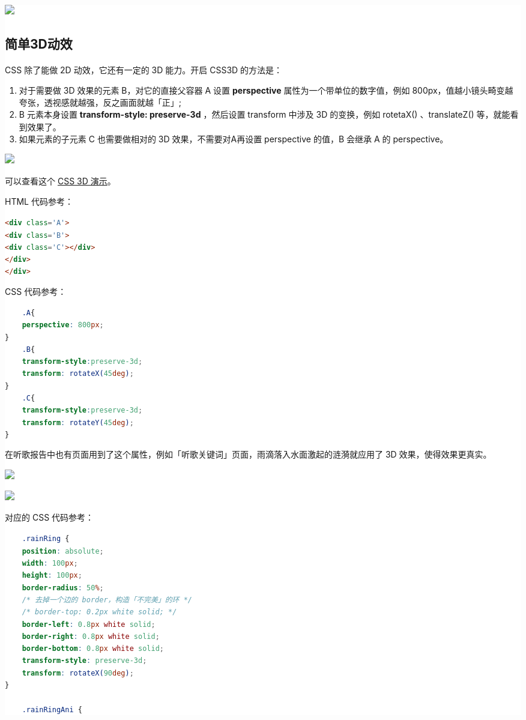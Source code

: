 ![](/images/jueJin/64869063a9d3495.png)

简单3D动效
------

CSS 除了能做 2D 动效，它还有一定的 3D 能力。开启 CSS3D 的方法是：

1.  对于需要做 3D 效果的元素 B，对它的直接父容器 A 设置 **perspective** 属性为一个带单位的数字值，例如 800px，值越小镜头畸变越夸张，透视感就越强，反之画面就越「正」;
2.  B 元素本身设置 **transform-style: preserve-3d** ，然后设置 transform 中涉及 3D 的变换，例如 rotetaX() 、translateZ() 等，就能看到效果了。
3.  如果元素的子元素 C 也需要做相对的 3D 效果，不需要对A再设置 perspective 的值，B 会继承 A 的 perspective。

![](/images/jueJin/fe7e5eba5e0b4a4.png)

可以查看这个 [CSS 3D 演示](https://link.juejin.cn?target=https%3A%2F%2Fcodepen.io%2Fbigxixi%2Fpen%2FKKYdxmp "https://codepen.io/bigxixi/pen/KKYdxmp")。

HTML 代码参考：

```html
<div class='A'>
<div class='B'>
<div class='C'></div>
</div>
</div>
```

CSS 代码参考：

```css
    .A{
    perspective: 800px;
}
    .B{
    transform-style:preserve-3d;
    transform: rotateX(45deg);
}
    .C{
    transform-style:preserve-3d;
    transform: rotateY(45deg);
}
```

在听歌报告中也有页面用到了这个属性，例如「听歌关键词」页面，雨滴落入水面激起的涟漪就应用了 3D 效果，使得效果更真实。

![](/images/jueJin/1a8d3f8ebe8b49d.png)

![](/images/jueJin/2d6af355288f4fb.png)

对应的 CSS 代码参考：

```css
    .rainRing {
    position: absolute;
    width: 100px;
    height: 100px;
    border-radius: 50%;
    /* 去掉一个边的 border，构造「不完美」的环 */
    /* border-top: 0.2px white solid; */
    border-left: 0.8px white solid;
    border-right: 0.8px white solid;
    border-bottom: 0.8px white solid;
    transform-style: preserve-3d;
    transform: rotateX(90deg);
}

    .rainRingAni {
```